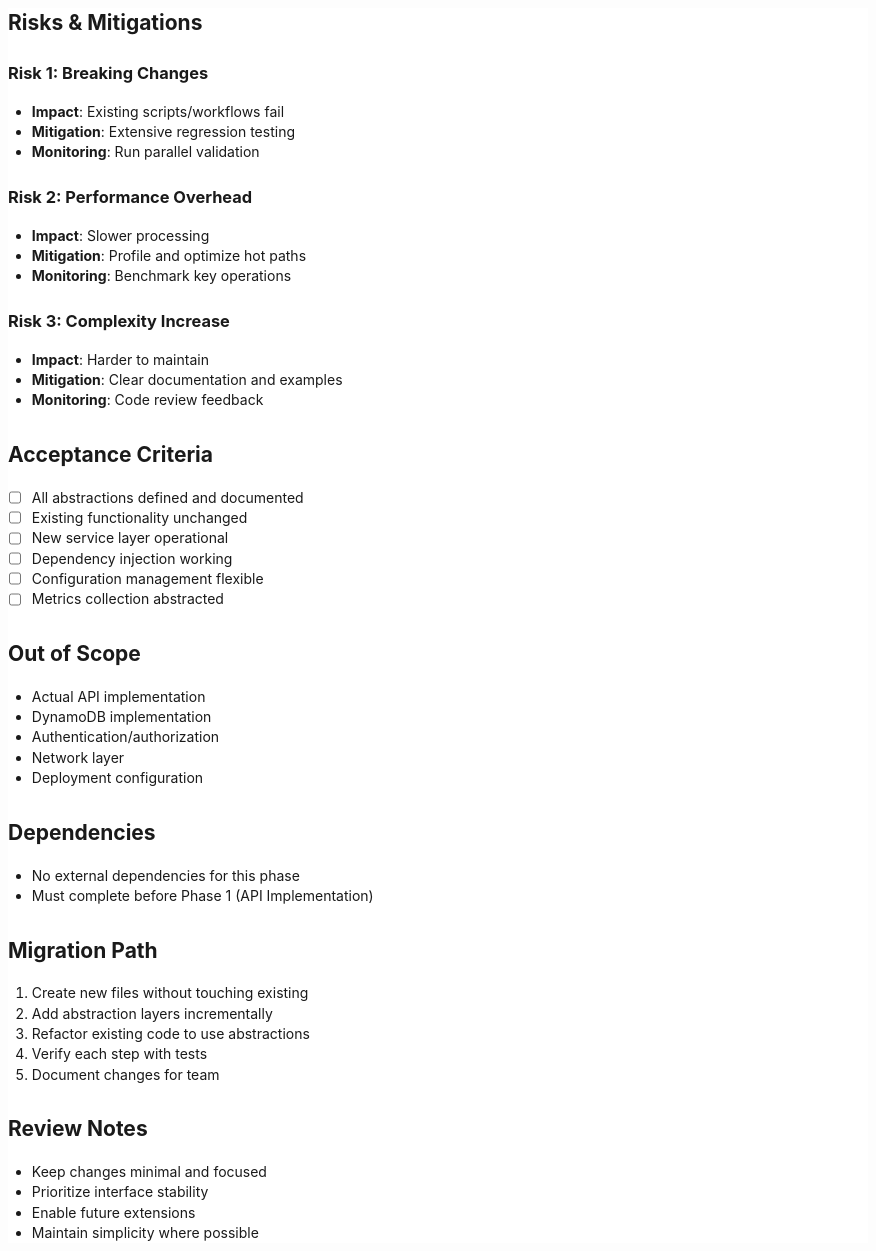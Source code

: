 ## Risks & Mitigations

### Risk 1: Breaking Changes
- **Impact**: Existing scripts/workflows fail
- **Mitigation**: Extensive regression testing
- **Monitoring**: Run parallel validation

### Risk 2: Performance Overhead
- **Impact**: Slower processing
- **Mitigation**: Profile and optimize hot paths
- **Monitoring**: Benchmark key operations

### Risk 3: Complexity Increase
- **Impact**: Harder to maintain
- **Mitigation**: Clear documentation and examples
- **Monitoring**: Code review feedback

## Acceptance Criteria
- [ ] All abstractions defined and documented
- [ ] Existing functionality unchanged
- [ ] New service layer operational
- [ ] Dependency injection working
- [ ] Configuration management flexible
- [ ] Metrics collection abstracted

## Out of Scope
- Actual API implementation
- DynamoDB implementation
- Authentication/authorization
- Network layer
- Deployment configuration

## Dependencies
- No external dependencies for this phase
- Must complete before Phase 1 (API Implementation)

## Migration Path
1. Create new files without touching existing
2. Add abstraction layers incrementally
3. Refactor existing code to use abstractions
4. Verify each step with tests
5. Document changes for team

## Review Notes
- Keep changes minimal and focused
- Prioritize interface stability
- Enable future extensions
- Maintain simplicity where possible